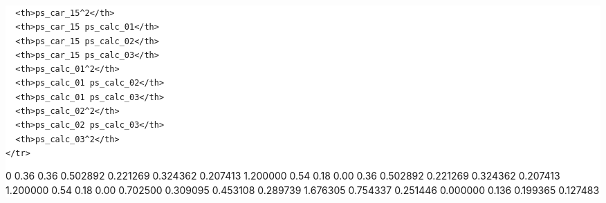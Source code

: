       <th>ps_car_15^2</th>
      <th>ps_car_15 ps_calc_01</th>
      <th>ps_car_15 ps_calc_02</th>
      <th>ps_car_15 ps_calc_03</th>
      <th>ps_calc_01^2</th>
      <th>ps_calc_01 ps_calc_02</th>
      <th>ps_calc_01 ps_calc_03</th>
      <th>ps_calc_02^2</th>
      <th>ps_calc_02 ps_calc_03</th>
      <th>ps_calc_03^2</th>
    </tr>
  </thead>
  <tbody>
    <tr>
      <th>0</th>
      <td>0.36</td>
      <td>0.36</td>
      <td>0.502892</td>
      <td>0.221269</td>
      <td>0.324362</td>
      <td>0.207413</td>
      <td>1.200000</td>
      <td>0.54</td>
      <td>0.18</td>
      <td>0.00</td>
      <td>0.36</td>
      <td>0.502892</td>
      <td>0.221269</td>
      <td>0.324362</td>
      <td>0.207413</td>
      <td>1.200000</td>
      <td>0.54</td>
      <td>0.18</td>
      <td>0.00</td>
      <td>0.702500</td>
      <td>0.309095</td>
      <td>0.453108</td>
      <td>0.289739</td>
      <td>1.676305</td>
      <td>0.754337</td>
      <td>0.251446</td>
      <td>0.000000</td>
      <td>0.136</td>
      <td>0.199365</td>
      <td>0.127483</td>
